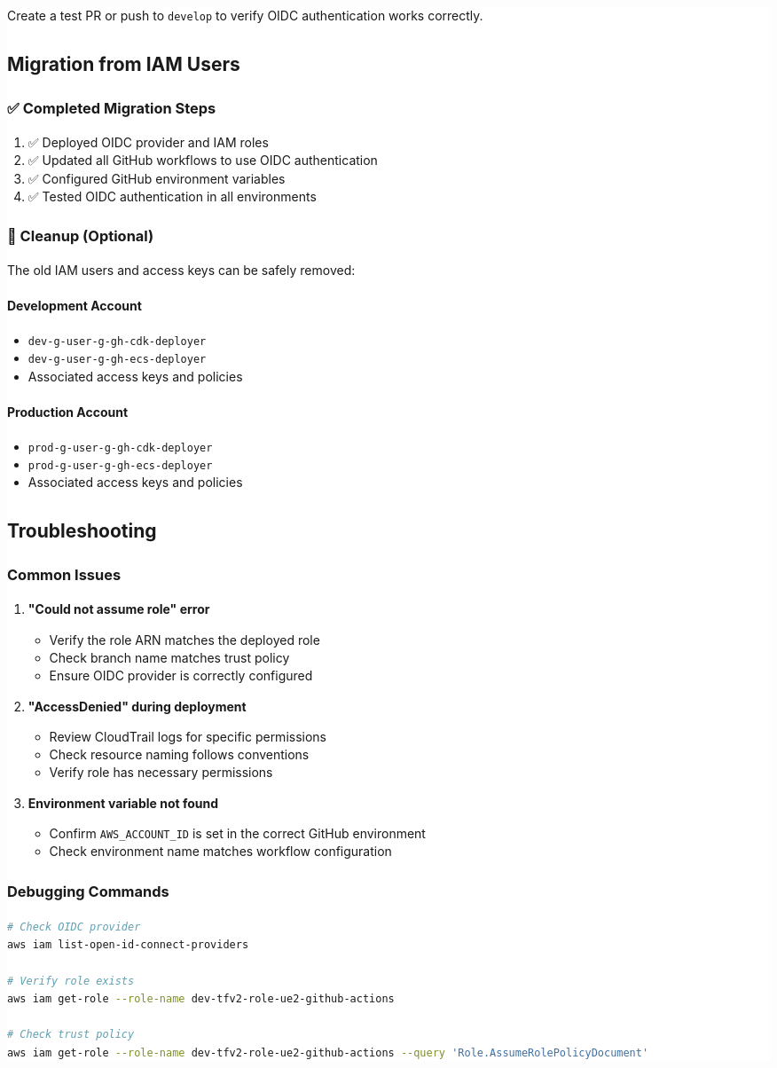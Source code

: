 Create a test PR or push to `develop` to verify OIDC authentication works correctly.

## Migration from IAM Users

### ✅ Completed Migration Steps

1. ✅ Deployed OIDC provider and IAM roles
2. ✅ Updated all GitHub workflows to use OIDC authentication
3. ✅ Configured GitHub environment variables
4. ✅ Tested OIDC authentication in all environments

### 🧹 Cleanup (Optional)

The old IAM users and access keys can be safely removed:

#### Development Account
- `dev-g-user-g-gh-cdk-deployer`
- `dev-g-user-g-gh-ecs-deployer`
- Associated access keys and policies

#### Production Account
- `prod-g-user-g-gh-cdk-deployer`
- `prod-g-user-g-gh-ecs-deployer`
- Associated access keys and policies

## Troubleshooting

### Common Issues

1. **"Could not assume role" error**
   - Verify the role ARN matches the deployed role
   - Check branch name matches trust policy
   - Ensure OIDC provider is correctly configured

2. **"AccessDenied" during deployment**
   - Review CloudTrail logs for specific permissions
   - Check resource naming follows conventions
   - Verify role has necessary permissions

3. **Environment variable not found**
   - Confirm `AWS_ACCOUNT_ID` is set in the correct GitHub environment
   - Check environment name matches workflow configuration

### Debugging Commands

```bash
# Check OIDC provider
aws iam list-open-id-connect-providers

# Verify role exists
aws iam get-role --role-name dev-tfv2-role-ue2-github-actions

# Check trust policy
aws iam get-role --role-name dev-tfv2-role-ue2-github-actions --query 'Role.AssumeRolePolicyDocument'
```
